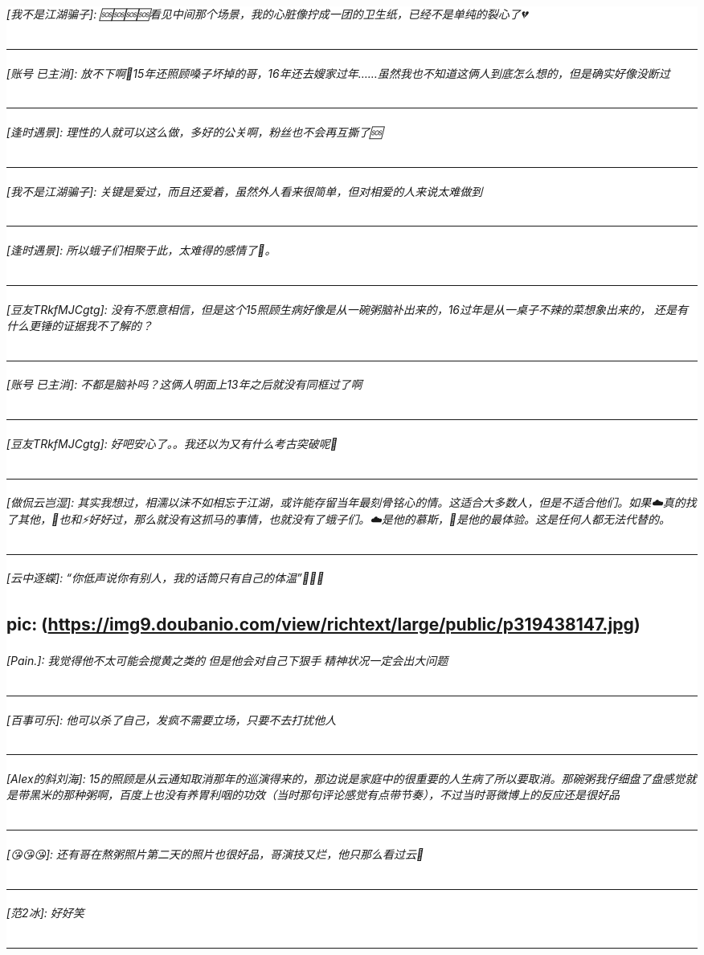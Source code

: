 ###### [我不是江湖骗子]: 🆘🆘🆘🆘看见中间那个场景，我的心脏像拧成一团的卫生纸，已经不是单纯的裂心了💔
---------------------------------------

###### [账号 已主消]: 放不下啊🚬15年还照顾嗓子坏掉的哥，16年还去嫂家过年……虽然我也不知道这俩人到底怎么想的，但是确实好像没断过
---------------------------------------

###### [逢时遇景]: 理性的人就可以这么做，多好的公关啊，粉丝也不会再互撕了🆘
---------------------------------------

###### [我不是江湖骗子]: 关键是爱过，而且还爱着，虽然外人看来很简单，但对相爱的人来说太难做到
---------------------------------------

###### [逢时遇景]: 所以蛾子们相聚于此，太难得的感情了🥺。
---------------------------------------

###### [豆友TRkfMJCgtg]: 没有不愿意相信，但是这个15照顾生病好像是从一碗粥脑补出来的，16过年是从一桌子不辣的菜想象出来的， 还是有什么更锤的证据我不了解的？
---------------------------------------

###### [账号 已主消]: 不都是脑补吗？这俩人明面上13年之后就没有同框过了啊
---------------------------------------

###### [豆友TRkfMJCgtg]: 好吧安心了。。我还以为又有什么考古突破呢👀
---------------------------------------

###### [做侃云岂湿]: 其实我想过，相濡以沫不如相忘于江湖，或许能存留当年最刻骨铭心的情。这适合大多数人，但是不适合他们。如果☁️真的找了其他，🐶也和⚡️好好过，那么就没有这抓马的事情，也就没有了蛾子们。☁️是他的慕斯，🐶是他的最体验。这是任何人都无法代替的。
---------------------------------------

###### [云中逐蝶]: “你低声说你有别人，我的话筒只有自己的体温”🥲🥲🥲
pic: (https://img9.doubanio.com/view/richtext/large/public/p319438147.jpg)
---------------------------------------

###### [Pain.]: 我觉得他不太可能会搅黄之类的  但是他会对自己下狠手   精神状况一定会出大问题
---------------------------------------

###### [百事可乐]: 他可以杀了自己，发疯不需要立场，只要不去打扰他人
---------------------------------------

###### [Alex的斜刘海]: 15的照顾是从云通知取消那年的巡演得来的，那边说是家庭中的很重要的人生病了所以要取消。那碗粥我仔细盘了盘感觉就是带黑米的那种粥啊，百度上也没有养胃利咽的功效（当时那句评论感觉有点带节奏），不过当时哥微博上的反应还是很好品
---------------------------------------

###### [😘😘😘]: 还有哥在熬粥照片第二天的照片也很好品，哥演技又烂，他只那么看过云🤧
---------------------------------------

###### [范2冰]: 好好笑
---------------------------------------
